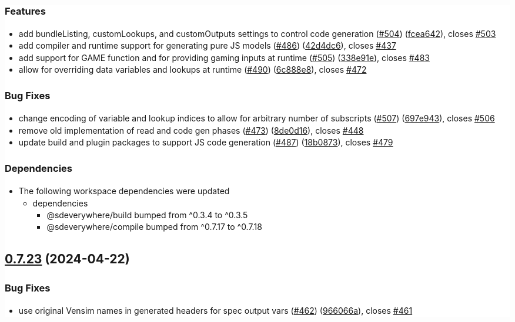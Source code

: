 
### Features

* add bundleListing, customLookups, and customOutputs settings to control code generation ([#504](https://github.com/climateinteractive/SDEverywhere/issues/504)) ([fcea642](https://github.com/climateinteractive/SDEverywhere/commit/fcea642a8e0bcd23e3ebf07983f1f30415b4f81d)), closes [#503](https://github.com/climateinteractive/SDEverywhere/issues/503)
* add compiler and runtime support for generating pure JS models ([#486](https://github.com/climateinteractive/SDEverywhere/issues/486)) ([42d4dc6](https://github.com/climateinteractive/SDEverywhere/commit/42d4dc6da2fba3b34474c634374e07bc56d72868)), closes [#437](https://github.com/climateinteractive/SDEverywhere/issues/437)
* add support for GAME function and for providing gaming inputs at runtime ([#505](https://github.com/climateinteractive/SDEverywhere/issues/505)) ([338e91e](https://github.com/climateinteractive/SDEverywhere/commit/338e91edff16ce47109ef50cdbddef9ae7a27fa2)), closes [#483](https://github.com/climateinteractive/SDEverywhere/issues/483)
* allow for overriding data variables and lookups at runtime ([#490](https://github.com/climateinteractive/SDEverywhere/issues/490)) ([6c888e8](https://github.com/climateinteractive/SDEverywhere/commit/6c888e887336e7b874dbde7e318e993936296c48)), closes [#472](https://github.com/climateinteractive/SDEverywhere/issues/472)


### Bug Fixes

* change encoding of variable and lookup indices to allow for arbitrary number of subscripts ([#507](https://github.com/climateinteractive/SDEverywhere/issues/507)) ([697e943](https://github.com/climateinteractive/SDEverywhere/commit/697e94397ca00b33d2e6216d63f4cfbc2f160fa0)), closes [#506](https://github.com/climateinteractive/SDEverywhere/issues/506)
* remove old implementation of read and code gen phases ([#473](https://github.com/climateinteractive/SDEverywhere/issues/473)) ([8de0d16](https://github.com/climateinteractive/SDEverywhere/commit/8de0d167a59d0722352e73c31cbbdd7c09ac150f)), closes [#448](https://github.com/climateinteractive/SDEverywhere/issues/448)
* update build and plugin packages to support JS code generation ([#487](https://github.com/climateinteractive/SDEverywhere/issues/487)) ([18b0873](https://github.com/climateinteractive/SDEverywhere/commit/18b0873e74facea772e56f59a1ba4470ebb1fdd6)), closes [#479](https://github.com/climateinteractive/SDEverywhere/issues/479)


### Dependencies

* The following workspace dependencies were updated
  * dependencies
    * @sdeverywhere/build bumped from ^0.3.4 to ^0.3.5
    * @sdeverywhere/compile bumped from ^0.7.17 to ^0.7.18

## [0.7.23](https://github.com/climateinteractive/SDEverywhere/compare/cli-v0.7.22...cli-v0.7.23) (2024-04-22)


### Bug Fixes

* use original Vensim names in generated headers for spec output vars ([#462](https://github.com/climateinteractive/SDEverywhere/issues/462)) ([966066a](https://github.com/climateinteractive/SDEverywhere/commit/966066ac9a5a3f005acf491f3c77637199a1b1ad)), closes [#461](https://github.com/climateinteractive/SDEverywhere/issues/461)
